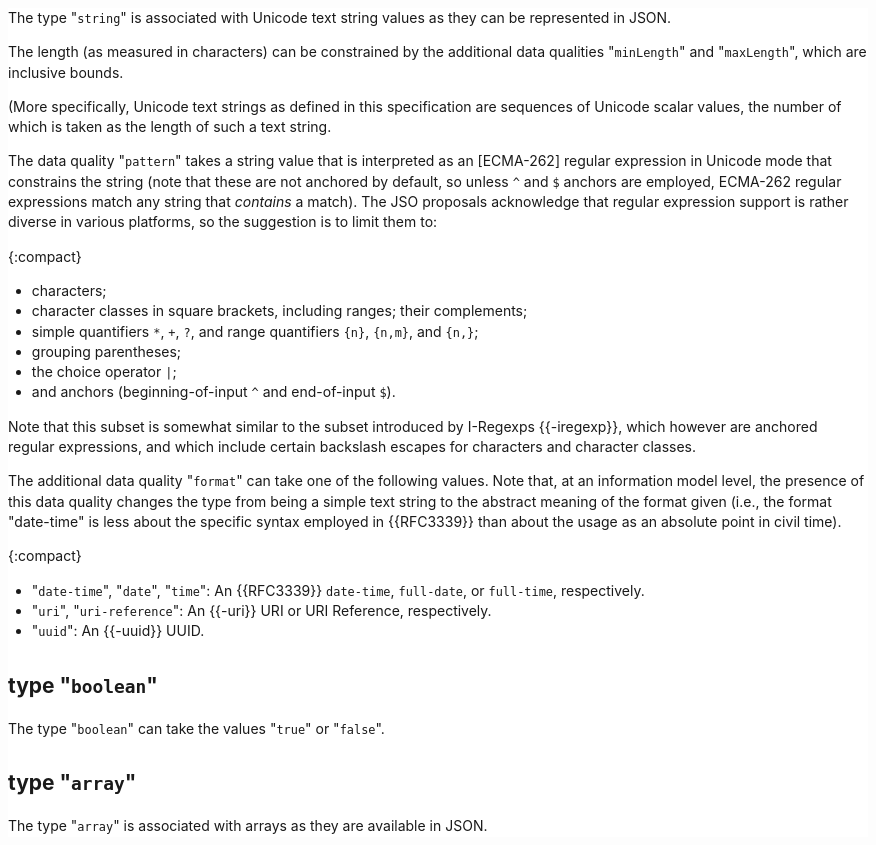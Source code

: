 The type "`string`" is associated with Unicode text string values as
they can be represented in JSON.

The length (as measured in characters) can be constrained by the
additional data qualities "`minLength`" and "`maxLength`", which are
inclusive bounds.

(More specifically, Unicode text strings as defined in this
specification are sequences of Unicode scalar values, the number of
which is taken as the length of such a text string.

The data quality "`pattern`" takes a string value that is interpreted
as an [ECMA-262] regular expression in Unicode mode that constrains the
string (note that these are not anchored by default, so unless `^` and
`$` anchors are employed, ECMA-262 regular expressions match any string that *contains* a match).
The JSO proposals acknowledge that regular expression support is
rather diverse in various platforms, so the suggestion is to limit
them to:

{:compact}
* characters;
* character classes in square brackets, including ranges; their complements;
* simple quantifiers `*`, `+`, `?`, and range quantifiers `{n}`,
  `{n,m}`, and `{n,}`;
* grouping parentheses;
* the choice operator `|`;
* and anchors (beginning-of-input `^` and end-of-input `$`).

Note that this subset is somewhat similar to the subset introduced by
I-Regexps {{-iregexp}}, which however are anchored
regular expressions, and which include certain backslash escapes for
characters and character classes.

The additional data quality "`format`" can take one of the following
values.  Note that, at an information model level, the presence of
this data quality changes the type from being a simple text string to
the abstract meaning of the format given (i.e., the format "date-time"
is less about the specific syntax employed in {{RFC3339}} than about the usage
as an absolute point in civil time).

{:compact}
* "`date-time`", "`date`", "`time`":
  An {{RFC3339}} `date-time`, `full-date`, or `full-time`, respectively.
* "`uri`", "`uri-reference`":
  An {{-uri}} URI or URI Reference, respectively.
* "`uuid`": An {{-uuid}} UUID.

## type "`boolean`"

The type "`boolean`" can take the values "`true`" or "`false`".

## type "`array`"

The type "`array`" is associated with arrays as they are available in
JSON.


[^status]: (This note will be removed by the RFC editor:)
[^replace-xxxx]: RFC Ed.: throughout this section, please replace RFC XXXX with this RFC number, and remove this note.